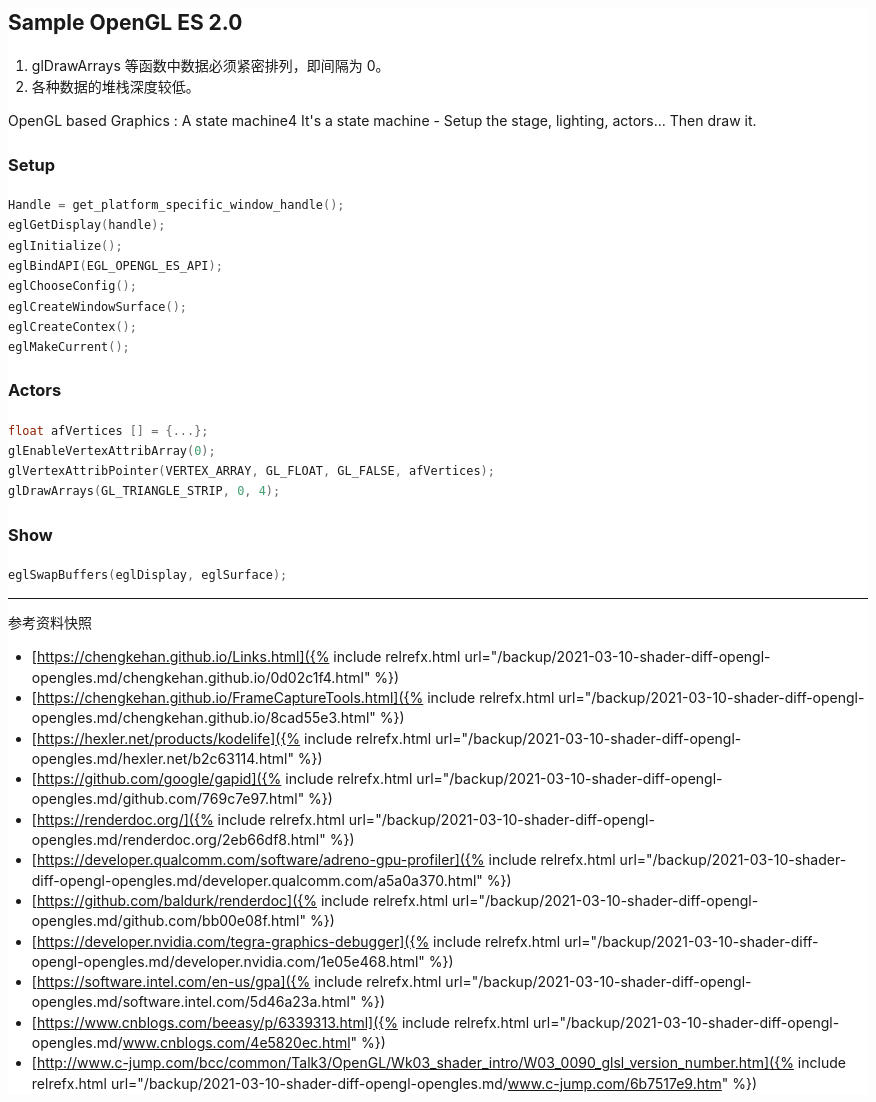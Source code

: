 
## Sample OpenGL ES 2.0

1. glDrawArrays 等函数中数据必须紧密排列，即间隔为 0。
2. 各种数据的堆栈深度较低。

OpenGL based Graphics : A state machine4
It's a state machine - Setup the stage, lighting, actors... Then draw it.


### Setup

```cpp
Handle = get_platform_specific_window_handle();
eglGetDisplay(handle);
eglInitialize();
eglBindAPI(EGL_OPENGL_ES_API);
eglChooseConfig();
eglCreateWindowSurface();
eglCreateContex();
eglMakeCurrent();
```


### Actors

```cpp
float afVertices [] = {...};
glEnableVertexAttribArray(0);
glVertexAttribPointer(VERTEX_ARRAY, GL_FLOAT, GL_FALSE, afVertices);
glDrawArrays(GL_TRIANGLE_STRIP, 0, 4);
```


### Show

```cpp
eglSwapBuffers(eglDisplay, eglSurface);
```

<hr class='reviewline'/>
<p class='reviewtip'><script type='text/javascript' src='{% include relref.html url="/assets/reviewjs/blogs/2021-03-10-shader-diff-opengl-opengles.md.js" %}'></script></p>
<font class='ref_snapshot'>参考资料快照</font>

- [https://chengkehan.github.io/Links.html]({% include relrefx.html url="/backup/2021-03-10-shader-diff-opengl-opengles.md/chengkehan.github.io/0d02c1f4.html" %})
- [https://chengkehan.github.io/FrameCaptureTools.html]({% include relrefx.html url="/backup/2021-03-10-shader-diff-opengl-opengles.md/chengkehan.github.io/8cad55e3.html" %})
- [https://hexler.net/products/kodelife]({% include relrefx.html url="/backup/2021-03-10-shader-diff-opengl-opengles.md/hexler.net/b2c63114.html" %})
- [https://github.com/google/gapid]({% include relrefx.html url="/backup/2021-03-10-shader-diff-opengl-opengles.md/github.com/769c7e97.html" %})
- [https://renderdoc.org/]({% include relrefx.html url="/backup/2021-03-10-shader-diff-opengl-opengles.md/renderdoc.org/2eb66df8.html" %})
- [https://developer.qualcomm.com/software/adreno-gpu-profiler]({% include relrefx.html url="/backup/2021-03-10-shader-diff-opengl-opengles.md/developer.qualcomm.com/a5a0a370.html" %})
- [https://github.com/baldurk/renderdoc]({% include relrefx.html url="/backup/2021-03-10-shader-diff-opengl-opengles.md/github.com/bb00e08f.html" %})
- [https://developer.nvidia.com/tegra-graphics-debugger]({% include relrefx.html url="/backup/2021-03-10-shader-diff-opengl-opengles.md/developer.nvidia.com/1e05e468.html" %})
- [https://software.intel.com/en-us/gpa]({% include relrefx.html url="/backup/2021-03-10-shader-diff-opengl-opengles.md/software.intel.com/5d46a23a.html" %})
- [https://www.cnblogs.com/beeasy/p/6339313.html]({% include relrefx.html url="/backup/2021-03-10-shader-diff-opengl-opengles.md/www.cnblogs.com/4e5820ec.html" %})
- [http://www.c-jump.com/bcc/common/Talk3/OpenGL/Wk03_shader_intro/W03_0090_glsl_version_number.htm]({% include relrefx.html url="/backup/2021-03-10-shader-diff-opengl-opengles.md/www.c-jump.com/6b7517e9.htm" %})
